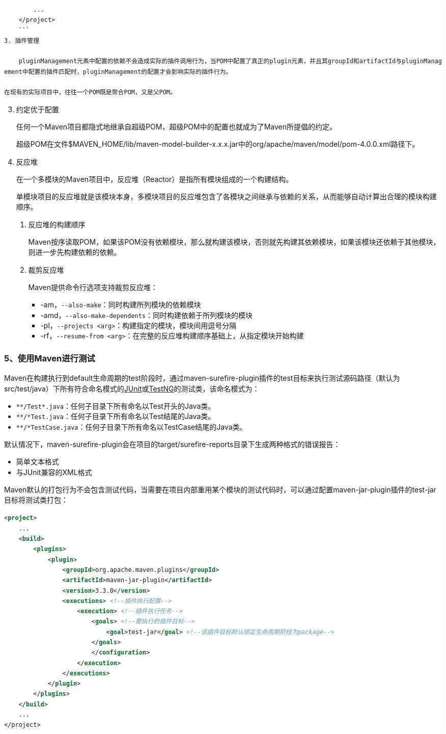             ...
        </project>
        ```
    3. 插件管理

        pluginManagement元素中配置的依赖不会造成实际的插件调用行为，当POM中配置了真正的plugin元素，并且其groupId和artifactId与pluginManagement中配置的插件匹配时，pluginManagement的配置才会影响实际的插件行为。

    在现有的实际项目中，往往一个POM既是聚合POM，又是父POM。

3. 约定优于配置
    
    任何一个Maven项目都隐式地继承自超级POM，超级POM中的配置也就成为了Maven所提倡的约定。

    超级POM在文件$MAVEN_HOME/lib/maven-model-builder-x.x.x.jar中的org/apache/maven/model/pom-4.0.0.xml路径下。

4. 反应堆

    在一个多模块的Maven项目中，反应堆（Reactor）是指所有模块组成的一个构建结构。

    单模块项目的反应堆就是该模块本身，多模块项目的反应堆包含了各模块之间继承与依赖的关系，从而能够自动计算出合理的模块构建顺序。

    1. 反应堆的构建顺序

        Maven按序读取POM，如果该POM没有依赖模块，那么就构建该模块，否则就先构建其依赖模块，如果该模块还依赖于其他模块，则进一步先构建依赖的依赖。

    2. 裁剪反应堆

        Maven提供命令行选项支持裁剪反应堆：
        - -am，`--also-make`：同时构建所列模块的依赖模块
        - -amd，`--also-make-dependents`：同时构建依赖于所列模块的模块
        - -pl，`--projects <arg>`：构建指定的模块，模块间用逗号分隔
        - -rf，`--resume-from <arg>`：在完整的反应堆构建顺序基础上，从指定模块开始构建

### 5、使用Maven进行测试

Maven在构建执行到default生命周期的test阶段时，通过maven-surefire-plugin插件的test目标来执行测试源码路径（默认为src/test/java）下所有符合命名模式的[JUnit](https://junit.org/junit5/)或[TestNG](https://testng.org/doc/)的测试类，该命名模式为：
- `**/Test*.java`：任何子目录下所有命名以Test开头的Java类。
- `**/*Test.java`：任何子目录下所有命名以Test结尾的Java类。
- `**/*TestCase.java`：任何子目录下所有命名以TestCase结尾的Java类。

默认情况下，maven-surefire-plugin会在项目的target/surefire-reports目录下生成两种格式的错误报告：

- 简单文本格式
- 与JUnit兼容的XML格式

Maven默认的打包行为不会包含测试代码，当需要在项目内部重用某个模块的测试代码时，可以通过配置maven-jar-plugin插件的test-jar目标将测试类打包：

```xml
<project>
    ...
    <build>
        <plugins>
            <plugin>
                <groupId>org.apache.maven.plugins</groupId>
                <artifactId>maven-jar-plugin</artifactId>
                <version>3.3.0</version>
                <executions> <!--插件执行配置-->
                    <execution> <!--插件执行任务-->
                        <goals> <!--要执行的插件目标-->
                            <goal>test-jar</goal> <!--该插件目标默认绑定生命周期阶段为package-->
                        </goals>
                        </configuration>
                    </execution>
                </executions>
            </plugin>
        </plugins>
    </build>
    ...
</project>
```